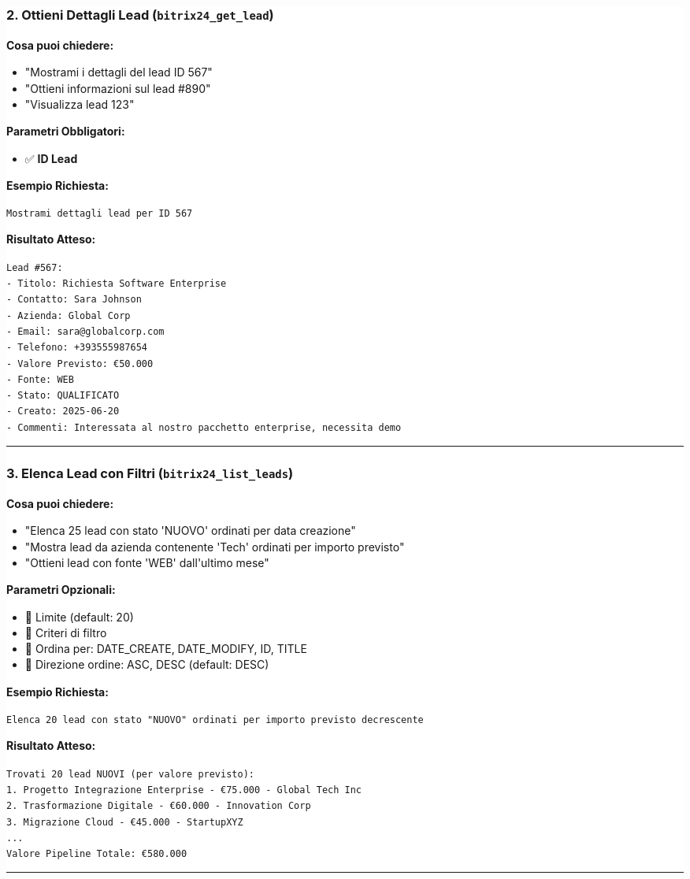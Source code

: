 
### 2. Ottieni Dettagli Lead (`bitrix24_get_lead`)

**Cosa puoi chiedere:**
- "Mostrami i dettagli del lead ID 567"
- "Ottieni informazioni sul lead #890"
- "Visualizza lead 123"

**Parametri Obbligatori:**
- ✅ **ID Lead**

**Esempio Richiesta:**
```
Mostrami dettagli lead per ID 567
```

**Risultato Atteso:**
```
Lead #567:
- Titolo: Richiesta Software Enterprise
- Contatto: Sara Johnson
- Azienda: Global Corp
- Email: sara@globalcorp.com
- Telefono: +393555987654
- Valore Previsto: €50.000
- Fonte: WEB
- Stato: QUALIFICATO
- Creato: 2025-06-20
- Commenti: Interessata al nostro pacchetto enterprise, necessita demo
```

---

### 3. Elenca Lead con Filtri (`bitrix24_list_leads`)

**Cosa puoi chiedere:**
- "Elenca 25 lead con stato 'NUOVO' ordinati per data creazione"
- "Mostra lead da azienda contenente 'Tech' ordinati per importo previsto"
- "Ottieni lead con fonte 'WEB' dall'ultimo mese"

**Parametri Opzionali:**
- 📝 Limite (default: 20)
- 📝 Criteri di filtro
- 📝 Ordina per: DATE_CREATE, DATE_MODIFY, ID, TITLE
- 📝 Direzione ordine: ASC, DESC (default: DESC)

**Esempio Richiesta:**
```
Elenca 20 lead con stato "NUOVO" ordinati per importo previsto decrescente
```

**Risultato Atteso:**
```
Trovati 20 lead NUOVI (per valore previsto):
1. Progetto Integrazione Enterprise - €75.000 - Global Tech Inc
2. Trasformazione Digitale - €60.000 - Innovation Corp  
3. Migrazione Cloud - €45.000 - StartupXYZ
...
Valore Pipeline Totale: €580.000
```

---